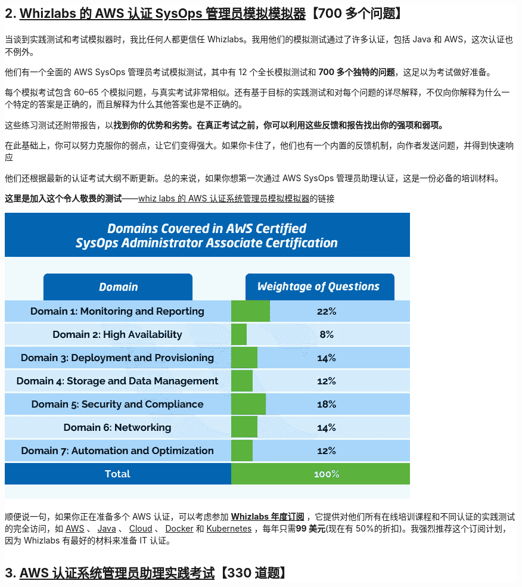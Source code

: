 ## 2. [Whizlabs 的 AWS 认证 SysOps 管理员模拟模拟器](https://shrsl.com/25qji)【700 多个问题】

当谈到实践测试和考试模拟器时，我比任何人都更信任 Whizlabs。我用他们的模拟测试通过了许多认证，包括 Java 和 AWS，这次认证也不例外。

他们有一个全面的 AWS SysOps 管理员考试模拟测试，其中有 12 个全长模拟测试和 **700 多个独特的问题**，这足以为考试做好准备。

每个模拟考试包含 60–65 个模拟问题，与真实考试非常相似。还有基于目标的实践测试和对每个问题的详尽解释，不仅向你解释为什么一个特定的答案是正确的，而且解释为什么其他答案也是不正确的。

这些练习测试还附带报告，以**找到你的优势和劣势。在真正考试之前，你可以利用这些反馈和报告找出你的强项和弱项。**

在此基础上，你可以努力克服你的弱点，让它们变得强大。如果你卡住了，他们也有一个内置的反馈机制，向作者发送问题，并得到快速响应

他们还根据最新的认证考试大纲不断更新。总的来说，如果你想第一次通过 AWS SysOps 管理员助理认证，这是一份必备的培训材料。

**这里是加入这个令人敬畏的测试**——[whiz labs 的 AWS 认证系统管理员模拟模拟器](https://shrsl.com/25qji)的链接

[![](img/5e91cefe8d71b5b2f8253dd15b51fd1d.png)](https://shrsl.com/25qji)

顺便说一句，如果你正在准备多个 AWS 认证，可以考虑参加 [**Whizlabs 年度订阅**](https://shareasale.com/r.cfm?b=1551042&u=880419&m=43514&urllink=&afftrack=) ，它提供对他们所有在线培训课程和不同认证的实践测试的完全访问，如 [AWS](https://www.java67.com/2020/09/top-10-cloud-certification-you-can-aim.html) 、 [Java](/javarevisited/my-favorite-books-and-courses-to-pass-java-se-8-certification-ocajp-8-and-ocpjp-8-b657a195aa07) 、 [Cloud](/javarevisited/5-best-cloud-computing-courses-to-learn-in-2020-f5f091159401) 、 [Docker](/javarevisited/top-15-online-courses-to-learn-docker-kubernetes-and-aws-for-fullstack-developers-and-devops-d8cc4f16e773) 和 [Kubernetes](/javarevisited/7-free-online-courses-to-learn-kubernetes-in-2020-3b8a68ec7abc) ，每年只需**99 美元**(现在有 50%的折扣)。我强烈推荐这个订阅计划，因为 Whizlabs 有最好的材料来准备 IT 认证。

## 3. [AWS 认证系统管理员助理实践考试](https://click.linksynergy.com/deeplink?id=JVFxdTr9V80&mid=39197&murl=https%3A%2F%2Fwww.udemy.com%2Fcourse%2Faws-certified-sysops-administrator-associate-practice-exams-soa-c01%2F)【330 道题】
